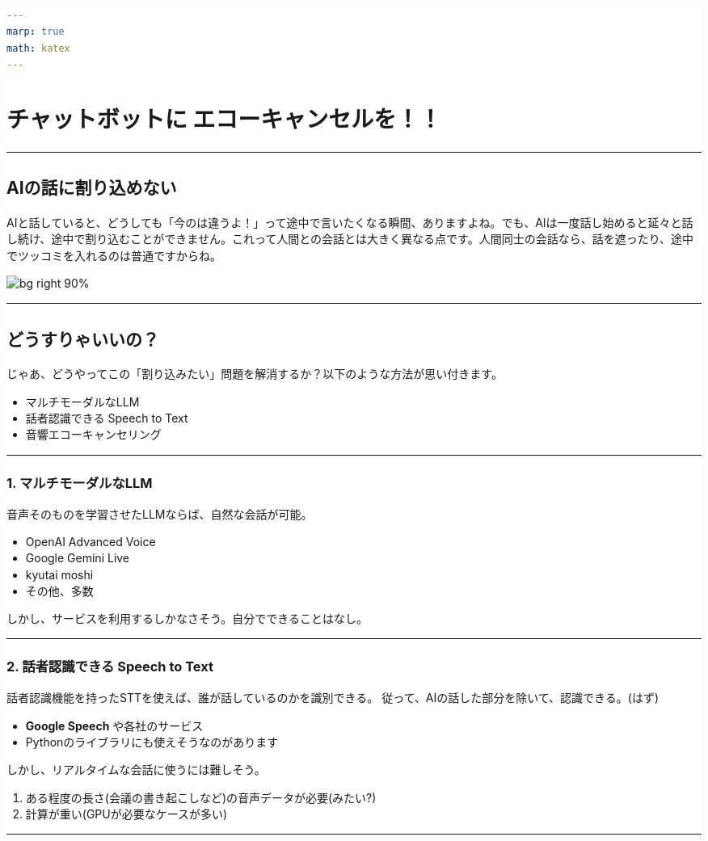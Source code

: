 ```yaml
---
marp: true
math: katex
---
```





# チャットボットに エコーキャンセルを！！

---

## AIの話に割り込めない

AIと話していると、どうしても「今のは違うよ！」って途中で言いたくなる瞬間、ありますよね。でも、AIは一度話し始めると延々と話し続け、途中で割り込むことができません。これって人間との会話とは大きく異なる点です。人間同士の会話なら、話を遮ったり、途中でツッコミを入れるのは普通ですからね。

![bg right 90%](https://qiita-image-store.s3.ap-northeast-1.amazonaws.com/0/3734397/1cd13bb2-f738-3176-7417-088a128adf1c.png)

---
## どうすりゃいいの？

じゃあ、どうやってこの「割り込みたい」問題を解消するか？以下のような方法が思い付きます。

- マルチモーダルなLLM
- 話者認識できる Speech to Text
- 音響エコーキャンセリング

---

### 1. マルチモーダルなLLM

音声そのものを学習させたLLMならば、自然な会話が可能。

- OpenAI Advanced Voice  
- Google Gemini Live
- kyutai moshi  
- その他、多数

しかし、サービスを利用するしかなさそう。自分でできることはなし。

---

### 2. 話者認識できる Speech to Text

話者認識機能を持ったSTTを使えば、誰が話しているのかを識別できる。
従って、AIの話した部分を除いて、認識できる。(はず)

- **Google Speech** や各社のサービス
- Pythonのライブラリにも使えそうなのがあります

しかし、リアルタイムな会話に使うには難しそう。
1) ある程度の長さ(会議の書き起こしなど)の音声データが必要(みたい?)
2) 計算が重い(GPUが必要なケースが多い)

---
